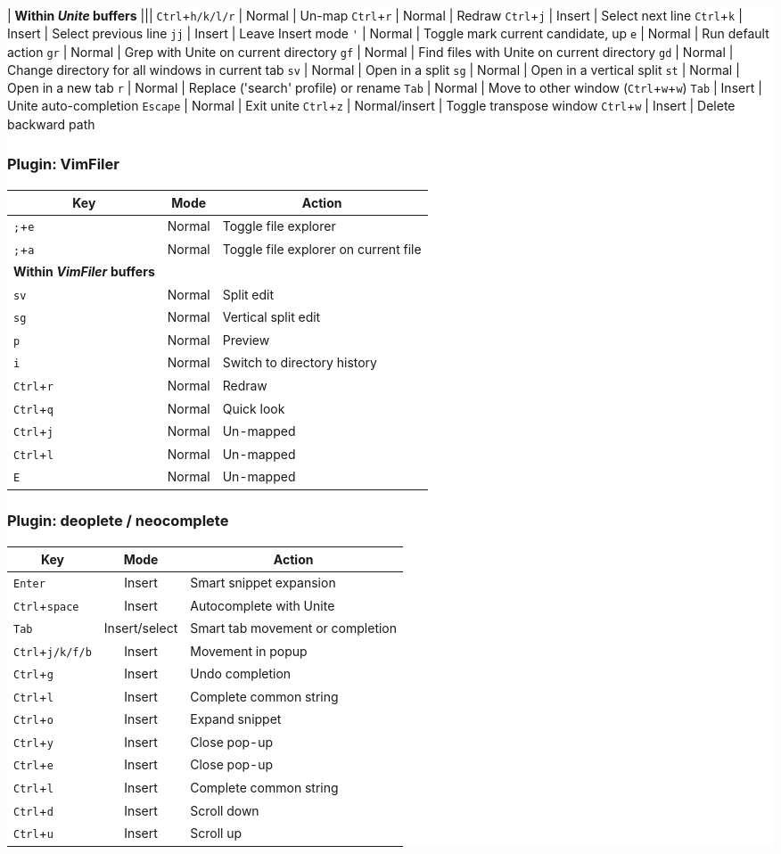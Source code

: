 | **Within _Unite_ buffers** |||
`Ctrl`+`h/k/l/r` | Normal | Un-map
`Ctrl`+`r` | Normal | Redraw
`Ctrl`+`j` | Insert | Select next line
`Ctrl`+`k` | Insert | Select previous line
`jj` | Insert | Leave Insert mode
`'` | Normal | Toggle mark current candidate, up
`e` | Normal | Run default action
`gr` | Normal | Grep with Unite on current directory
`gf` | Normal | Find files with Unite on current directory
`gd` | Normal | Change directory for all windows in current tab
`sv` | Normal | Open in a split
`sg` | Normal | Open in a vertical split
`st` | Normal | Open in a new tab
`r` | Normal | Replace ('search' profile) or rename
`Tab` | Normal | Move to other window (`Ctrl`+`w`+`w`)
`Tab` | Insert | Unite auto-completion
`Escape` | Normal | Exit unite
`Ctrl`+`z` | Normal/insert | Toggle transpose window
`Ctrl`+`w` | Insert | Delete backward path

### Plugin: VimFiler

Key   | Mode | Action
----- |:----:| ------------------
`;`+`e` | Normal | Toggle file explorer
`;`+`a` | Normal | Toggle file explorer on current file
| **Within _VimFiler_ buffers** |||
`sv` | Normal | Split edit
`sg` | Normal | Vertical split edit
`p` | Normal | Preview
`i` | Normal | Switch to directory history
`Ctrl`+`r` | Normal | Redraw
`Ctrl`+`q` | Normal | Quick look
`Ctrl`+`j` | Normal | Un-mapped
`Ctrl`+`l` | Normal | Un-mapped
`E` | Normal | Un-mapped

### Plugin: deoplete / neocomplete

Key   | Mode | Action
----- |:----:| ------------------
`Enter` | Insert | Smart snippet expansion
`Ctrl`+`space` | Insert | Autocomplete with Unite
`Tab` | Insert/select | Smart tab movement or completion
`Ctrl`+`j/k/f/b` | Insert | Movement in popup
`Ctrl`+`g` | Insert | Undo completion
`Ctrl`+`l` | Insert | Complete common string
`Ctrl`+`o` | Insert | Expand snippet
`Ctrl`+`y` | Insert | Close pop-up
`Ctrl`+`e` | Insert | Close pop-up
`Ctrl`+`l` | Insert | Complete common string
`Ctrl`+`d` | Insert | Scroll down
`Ctrl`+`u` | Insert | Scroll up
